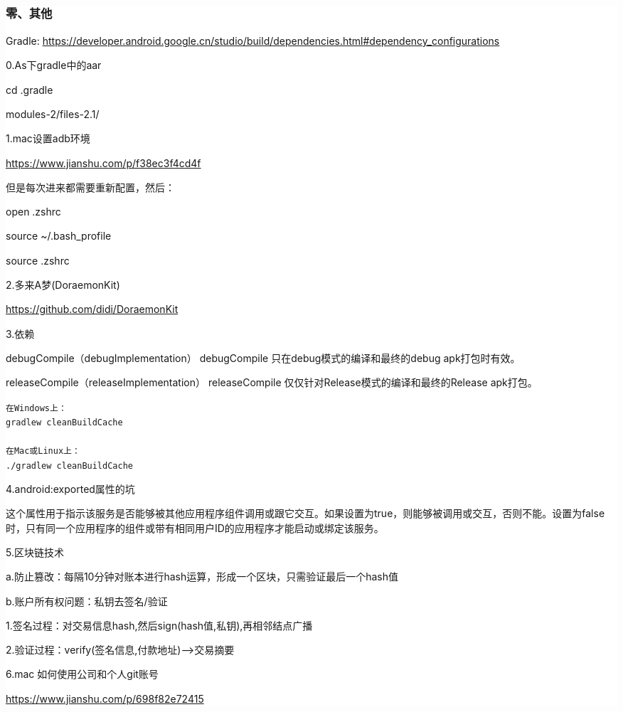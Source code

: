 ### 零、其他

Gradle: https://developer.android.google.cn/studio/build/dependencies.html#dependency_configurations

0.As下gradle中的aar

cd .gradle

modules-2/files-2.1/

1.mac设置adb环境

https://www.jianshu.com/p/f38ec3f4cd4f

但是每次进来都需要重新配置，然后：

open .zshrc

source ~/.bash_profile

source .zshrc

2.多来A梦(DoraemonKit)

https://github.com/didi/DoraemonKit

3.依赖

debugCompile（debugImplementation）
debugCompile 只在debug模式的编译和最终的debug apk打包时有效。

releaseCompile（releaseImplementation）
releaseCompile 仅仅针对Release模式的编译和最终的Release apk打包。

```
在Windows上：
gradlew cleanBuildCache

在Mac或Linux上：
./gradlew cleanBuildCache
```

4.android:exported属性的坑

这个属性用于指示该服务是否能够被其他应用程序组件调用或跟它交互。如果设置为true，则能够被调用或交互，否则不能。设置为false时，只有同一个应用程序的组件或带有相同用户ID的应用程序才能启动或绑定该服务。

5.区块链技术

a.防止篡改：每隔10分钟对账本进行hash运算，形成一个区块，只需验证最后一个hash值

b.账户所有权问题：私钥去签名/验证

   1.签名过程：对交易信息hash,然后sign(hash值,私钥),再相邻结点广播

   2.验证过程：verify(签名信息,付款地址)-->交易摘要

6.mac 如何使用公司和个人git账号

https://www.jianshu.com/p/698f82e72415
